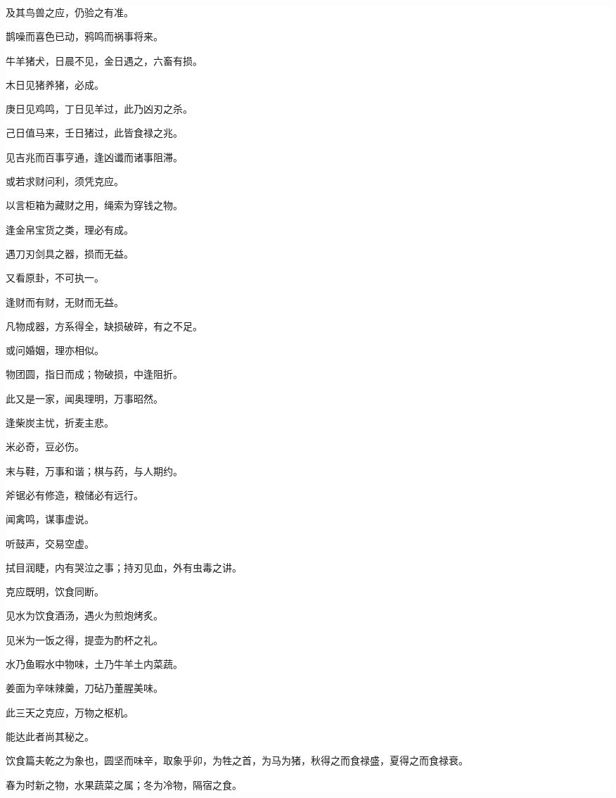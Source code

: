 及其鸟兽之应，仍验之有准。

鹊噪而喜色已动，鸦鸣而祸事将来。

牛羊猪犬，日晨不见，金日遇之，六畜有损。

木日见猪养猪，必成。

庚日见鸡鸣，丁日见羊过，此乃凶刃之杀。

己日值马来，壬日猪过，此皆食禄之兆。

见吉兆而百事亨通，逢凶谶而诸事阻滞。

或若求财问利，须凭克应。

以言柜箱为藏财之用，绳索为穿钱之物。

逢金帛宝货之类，理必有成。

遇刀刃剑具之器，损而无益。

又看原卦，不可执一。

逢财而有财，无财而无益。

凡物成器，方系得全，缺损破碎，有之不足。

或问婚姻，理亦相似。

物团圆，指日而成；物破损，中逢阻折。

此又是一家，闻奥理明，万事昭然。

逢柴炭主忧，折麦主悲。

米必奇，豆必伤。

末与鞋，万事和谐；棋与药，与人期约。

斧锯必有修造，粮储必有远行。

闻禽鸣，谋事虚说。

听鼓声，交易空虚。

拭目润睫，内有哭泣之事；持刃见血，外有虫毒之讲。

克应既明，饮食同断。

见水为饮食酒汤，遇火为煎炮烤炙。

见米为一饭之得，提壶为酌杯之礼。

水乃鱼暇水中物味，土乃牛羊土内菜蔬。

姜面为辛味辣羹，刀砧乃董腥美味。

此三天之克应，万物之枢机。

能达此者尚其秘之。

饮食篇夫乾之为象也，圆坚而味辛，取象乎卯，为牲之首，为马为猪，秋得之而食禄盛，夏得之而食禄衰。

春为时新之物，水果蔬菜之属；冬为冷物，隔宿之食。
